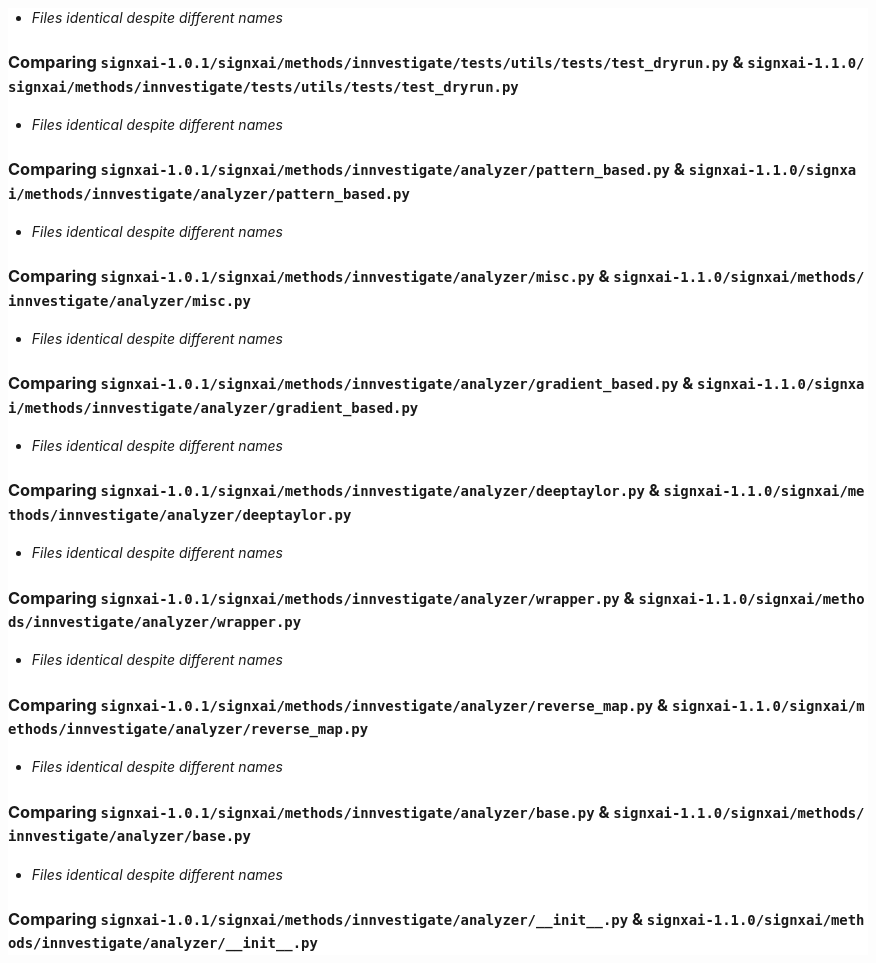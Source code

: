  * *Files identical despite different names*

### Comparing `signxai-1.0.1/signxai/methods/innvestigate/tests/utils/tests/test_dryrun.py` & `signxai-1.1.0/signxai/methods/innvestigate/tests/utils/tests/test_dryrun.py`

 * *Files identical despite different names*

### Comparing `signxai-1.0.1/signxai/methods/innvestigate/analyzer/pattern_based.py` & `signxai-1.1.0/signxai/methods/innvestigate/analyzer/pattern_based.py`

 * *Files identical despite different names*

### Comparing `signxai-1.0.1/signxai/methods/innvestigate/analyzer/misc.py` & `signxai-1.1.0/signxai/methods/innvestigate/analyzer/misc.py`

 * *Files identical despite different names*

### Comparing `signxai-1.0.1/signxai/methods/innvestigate/analyzer/gradient_based.py` & `signxai-1.1.0/signxai/methods/innvestigate/analyzer/gradient_based.py`

 * *Files identical despite different names*

### Comparing `signxai-1.0.1/signxai/methods/innvestigate/analyzer/deeptaylor.py` & `signxai-1.1.0/signxai/methods/innvestigate/analyzer/deeptaylor.py`

 * *Files identical despite different names*

### Comparing `signxai-1.0.1/signxai/methods/innvestigate/analyzer/wrapper.py` & `signxai-1.1.0/signxai/methods/innvestigate/analyzer/wrapper.py`

 * *Files identical despite different names*

### Comparing `signxai-1.0.1/signxai/methods/innvestigate/analyzer/reverse_map.py` & `signxai-1.1.0/signxai/methods/innvestigate/analyzer/reverse_map.py`

 * *Files identical despite different names*

### Comparing `signxai-1.0.1/signxai/methods/innvestigate/analyzer/base.py` & `signxai-1.1.0/signxai/methods/innvestigate/analyzer/base.py`

 * *Files identical despite different names*

### Comparing `signxai-1.0.1/signxai/methods/innvestigate/analyzer/__init__.py` & `signxai-1.1.0/signxai/methods/innvestigate/analyzer/__init__.py`
